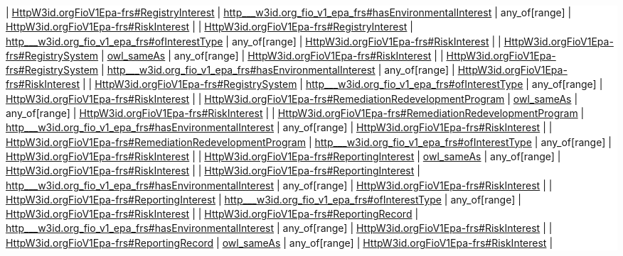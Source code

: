 | [HttpW3id.orgFioV1Epa-frs#RegistryInterest](../classes/HttpW3id.orgFioV1Epa-frs#RegistryInterest.md) | [http___w3id.org_fio_v1_epa_frs#hasEnvironmentalInterest](../slots/http___w3id.org_fio_v1_epa_frs#hasEnvironmentalInterest.md) | any_of[range] | [HttpW3id.orgFioV1Epa-frs#RiskInterest](../classes/HttpW3id.orgFioV1Epa-frs#RiskInterest.md) |
| [HttpW3id.orgFioV1Epa-frs#RegistryInterest](../classes/HttpW3id.orgFioV1Epa-frs#RegistryInterest.md) | [http___w3id.org_fio_v1_epa_frs#ofInterestType](../slots/http___w3id.org_fio_v1_epa_frs#ofInterestType.md) | any_of[range] | [HttpW3id.orgFioV1Epa-frs#RiskInterest](../classes/HttpW3id.orgFioV1Epa-frs#RiskInterest.md) |
| [HttpW3id.orgFioV1Epa-frs#RegistrySystem](../classes/HttpW3id.orgFioV1Epa-frs#RegistrySystem.md) | [owl_sameAs](../slots/owl_sameAs.md) | any_of[range] | [HttpW3id.orgFioV1Epa-frs#RiskInterest](../classes/HttpW3id.orgFioV1Epa-frs#RiskInterest.md) |
| [HttpW3id.orgFioV1Epa-frs#RegistrySystem](../classes/HttpW3id.orgFioV1Epa-frs#RegistrySystem.md) | [http___w3id.org_fio_v1_epa_frs#hasEnvironmentalInterest](../slots/http___w3id.org_fio_v1_epa_frs#hasEnvironmentalInterest.md) | any_of[range] | [HttpW3id.orgFioV1Epa-frs#RiskInterest](../classes/HttpW3id.orgFioV1Epa-frs#RiskInterest.md) |
| [HttpW3id.orgFioV1Epa-frs#RegistrySystem](../classes/HttpW3id.orgFioV1Epa-frs#RegistrySystem.md) | [http___w3id.org_fio_v1_epa_frs#ofInterestType](../slots/http___w3id.org_fio_v1_epa_frs#ofInterestType.md) | any_of[range] | [HttpW3id.orgFioV1Epa-frs#RiskInterest](../classes/HttpW3id.orgFioV1Epa-frs#RiskInterest.md) |
| [HttpW3id.orgFioV1Epa-frs#RemediationRedevelopmentProgram](../classes/HttpW3id.orgFioV1Epa-frs#RemediationRedevelopmentProgram.md) | [owl_sameAs](../slots/owl_sameAs.md) | any_of[range] | [HttpW3id.orgFioV1Epa-frs#RiskInterest](../classes/HttpW3id.orgFioV1Epa-frs#RiskInterest.md) |
| [HttpW3id.orgFioV1Epa-frs#RemediationRedevelopmentProgram](../classes/HttpW3id.orgFioV1Epa-frs#RemediationRedevelopmentProgram.md) | [http___w3id.org_fio_v1_epa_frs#hasEnvironmentalInterest](../slots/http___w3id.org_fio_v1_epa_frs#hasEnvironmentalInterest.md) | any_of[range] | [HttpW3id.orgFioV1Epa-frs#RiskInterest](../classes/HttpW3id.orgFioV1Epa-frs#RiskInterest.md) |
| [HttpW3id.orgFioV1Epa-frs#RemediationRedevelopmentProgram](../classes/HttpW3id.orgFioV1Epa-frs#RemediationRedevelopmentProgram.md) | [http___w3id.org_fio_v1_epa_frs#ofInterestType](../slots/http___w3id.org_fio_v1_epa_frs#ofInterestType.md) | any_of[range] | [HttpW3id.orgFioV1Epa-frs#RiskInterest](../classes/HttpW3id.orgFioV1Epa-frs#RiskInterest.md) |
| [HttpW3id.orgFioV1Epa-frs#ReportingInterest](../classes/HttpW3id.orgFioV1Epa-frs#ReportingInterest.md) | [owl_sameAs](../slots/owl_sameAs.md) | any_of[range] | [HttpW3id.orgFioV1Epa-frs#RiskInterest](../classes/HttpW3id.orgFioV1Epa-frs#RiskInterest.md) |
| [HttpW3id.orgFioV1Epa-frs#ReportingInterest](../classes/HttpW3id.orgFioV1Epa-frs#ReportingInterest.md) | [http___w3id.org_fio_v1_epa_frs#hasEnvironmentalInterest](../slots/http___w3id.org_fio_v1_epa_frs#hasEnvironmentalInterest.md) | any_of[range] | [HttpW3id.orgFioV1Epa-frs#RiskInterest](../classes/HttpW3id.orgFioV1Epa-frs#RiskInterest.md) |
| [HttpW3id.orgFioV1Epa-frs#ReportingInterest](../classes/HttpW3id.orgFioV1Epa-frs#ReportingInterest.md) | [http___w3id.org_fio_v1_epa_frs#ofInterestType](../slots/http___w3id.org_fio_v1_epa_frs#ofInterestType.md) | any_of[range] | [HttpW3id.orgFioV1Epa-frs#RiskInterest](../classes/HttpW3id.orgFioV1Epa-frs#RiskInterest.md) |
| [HttpW3id.orgFioV1Epa-frs#ReportingRecord](../classes/HttpW3id.orgFioV1Epa-frs#ReportingRecord.md) | [http___w3id.org_fio_v1_epa_frs#hasEnvironmentalInterest](../slots/http___w3id.org_fio_v1_epa_frs#hasEnvironmentalInterest.md) | any_of[range] | [HttpW3id.orgFioV1Epa-frs#RiskInterest](../classes/HttpW3id.orgFioV1Epa-frs#RiskInterest.md) |
| [HttpW3id.orgFioV1Epa-frs#ReportingRecord](../classes/HttpW3id.orgFioV1Epa-frs#ReportingRecord.md) | [owl_sameAs](../slots/owl_sameAs.md) | any_of[range] | [HttpW3id.orgFioV1Epa-frs#RiskInterest](../classes/HttpW3id.orgFioV1Epa-frs#RiskInterest.md) |
